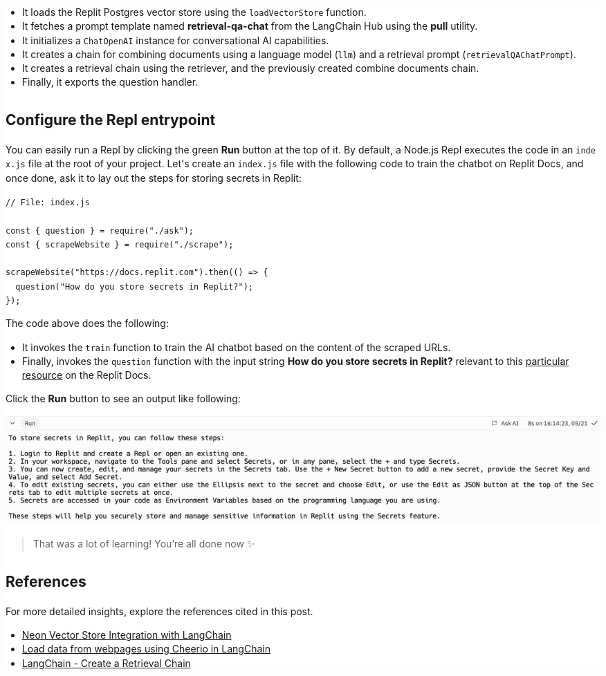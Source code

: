 - It loads the Replit Postgres vector store using the `loadVectorStore` function.
- It fetches a prompt template named **retrieval-qa-chat** from the LangChain Hub using the **pull** utility.
- It initializes a `ChatOpenAI` instance for conversational AI capabilities.
- It creates a chain for combining documents using a language model (`llm`) and a retrieval prompt (`retrievalQAChatPrompt`).
- It creates a retrieval chain using the retriever, and the previously created combine documents chain.
- Finally, it exports the question handler.

## Configure the Repl entrypoint

You can easily run a Repl by clicking the green **Run** button at the top of it. By default, a Node.js Repl executes the code in an `index.js` file at the root of your project. Let's create an `index.js` file with the following code to train the chatbot on Replit Docs, and once done, ask it to lay out the steps for storing secrets in Replit:

```tsx
// File: index.js

const { question } = require("./ask");
const { scrapeWebsite } = require("./scrape");

scrapeWebsite("https://docs.replit.com").then(() => {
  question("How do you store secrets in Replit?");
});
```

The code above does the following:

- It invokes the `train` function to train the AI chatbot based on the content of the scraped URLs.
- Finally, invokes the `question` function with the input string **How do you store secrets in Replit?** relevant to this [particular resource](https://docs.replit.com/replit-workspace/workspace-features/secrets) on the Replit Docs.

Click the **Run** button to see an output like following:

![](./ask-ai.png)

> That was a lot of learning! You’re all done now ✨

## References

For more detailed insights, explore the references cited in this post.

- [Neon Vector Store Integration with LangChain](https://js.langchain.com/v0.1/docs/integrations/vectorstores/neon/)
- [Load data from webpages using Cheerio in LangChain](https://js.langchain.com/v0.1/docs/integrations/document_loaders/web_loaders/web_cheerio/)
- [LangChain - Create a Retrieval Chain](https://api.js.langchain.com/functions/langchain_chains_retrieval.createRetrievalChain.html)
